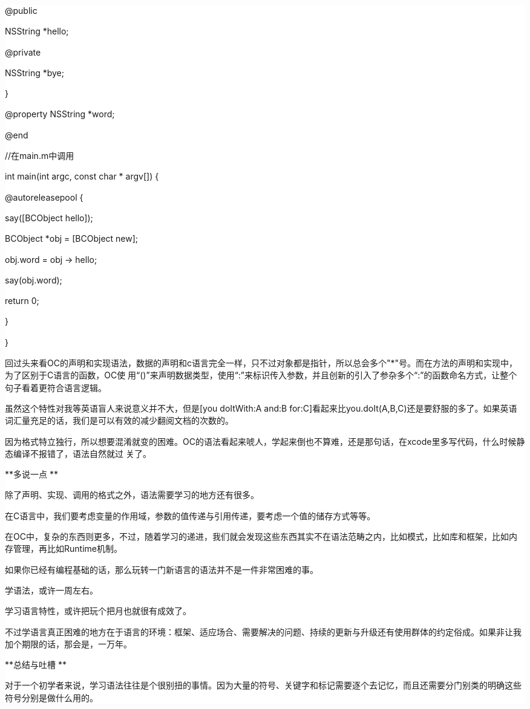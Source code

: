 @public

NSString *hello;

@private

NSString *bye;

}

@property NSString *word;

@end

//在main.m中调用

int main(int argc, const char * argv[]) {

@autoreleasepool {

say([BCObject hello]);

BCObject *obj = [BCObject new];

obj.word = obj -> hello;

say(obj.word);

return 0;

}

}

  
回过头来看OC的声明和实现语法，数据的声明和c语言完全一样，只不过对象都是指针，所以总会多个"*"号。而在方法的声明和实现中，为了区别于C语言的函数，OC使
用“()”来声明数据类型，使用“:”来标识传入参数，并且创新的引入了参杂多个“:”的函数命名方式，让整个句子看着更符合语言逻辑。  

  

虽然这个特性对我等英语盲人来说意义并不大，但是[you doItWith:A and:B
for:C]看起来比you.doIt(A,B,C)还是要舒服的多了。如果英语词汇量充足的话，我们是可以有效的减少翻阅文档的次数的。  
  
因为格式特立独行，所以想要混淆就变的困难。OC的语法看起来唬人，学起来倒也不算难，还是那句话，在xcode里多写代码，什么时候静态编译不报错了，语法自然就过
关了。  
  
**多说一点 **  
  
除了声明、实现、调用的格式之外，语法需要学习的地方还有很多。  
  
在C语言中，我们要考虑变量的作用域，参数的值传递与引用传递，要考虑一个值的储存方式等等。  
  
在OC中，复杂的东西则更多，不过，随着学习的递进，我们就会发现这些东西其实不在语法范畴之内，比如模式，比如库和框架，比如内存管理，再比如Runtime机制。  
  
如果你已经有编程基础的话，那么玩转一门新语言的语法并不是一件非常困难的事。  
  
学语法，或许一周左右。  
  
学习语言特性，或许把玩个把月也就很有成效了。  
  
不过学语言真正困难的地方在于语言的环境：框架、适应场合、需要解决的问题、持续的更新与升级还有使用群体的约定俗成。如果非让我加个期限的话，那会是，一万年。  
  
**总结与吐槽 **  
  
对于一个初学者来说，学习语法往往是个很别扭的事情。因为大量的符号、关键字和标记需要逐个去记忆，而且还需要分门别类的明确这些符号分别是做什么用的。
